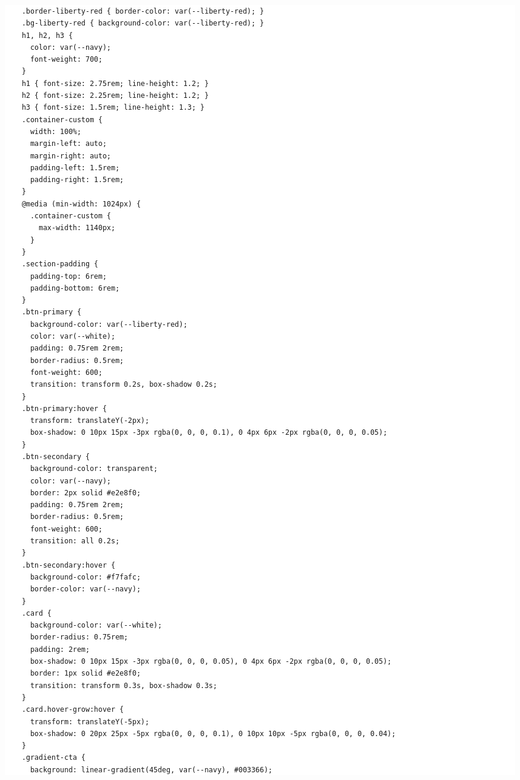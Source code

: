         .border-liberty-red { border-color: var(--liberty-red); }
        .bg-liberty-red { background-color: var(--liberty-red); }
        h1, h2, h3 {
          color: var(--navy);
          font-weight: 700;
        }
        h1 { font-size: 2.75rem; line-height: 1.2; }
        h2 { font-size: 2.25rem; line-height: 1.2; }
        h3 { font-size: 1.5rem; line-height: 1.3; }
        .container-custom {
          width: 100%;
          margin-left: auto;
          margin-right: auto;
          padding-left: 1.5rem;
          padding-right: 1.5rem;
        }
        @media (min-width: 1024px) {
          .container-custom {
            max-width: 1140px;
          }
        }
        .section-padding {
          padding-top: 6rem;
          padding-bottom: 6rem;
        }
        .btn-primary {
          background-color: var(--liberty-red);
          color: var(--white);
          padding: 0.75rem 2rem;
          border-radius: 0.5rem;
          font-weight: 600;
          transition: transform 0.2s, box-shadow 0.2s;
        }
        .btn-primary:hover {
          transform: translateY(-2px);
          box-shadow: 0 10px 15px -3px rgba(0, 0, 0, 0.1), 0 4px 6px -2px rgba(0, 0, 0, 0.05);
        }
        .btn-secondary {
          background-color: transparent;
          color: var(--navy);
          border: 2px solid #e2e8f0;
          padding: 0.75rem 2rem;
          border-radius: 0.5rem;
          font-weight: 600;
          transition: all 0.2s;
        }
        .btn-secondary:hover {
          background-color: #f7fafc;
          border-color: var(--navy);
        }
        .card {
          background-color: var(--white);
          border-radius: 0.75rem;
          padding: 2rem;
          box-shadow: 0 10px 15px -3px rgba(0, 0, 0, 0.05), 0 4px 6px -2px rgba(0, 0, 0, 0.05);
          border: 1px solid #e2e8f0;
          transition: transform 0.3s, box-shadow 0.3s;
        }
        .card.hover-grow:hover {
          transform: translateY(-5px);
          box-shadow: 0 20px 25px -5px rgba(0, 0, 0, 0.1), 0 10px 10px -5px rgba(0, 0, 0, 0.04);
        }
        .gradient-cta {
          background: linear-gradient(45deg, var(--navy), #003366);